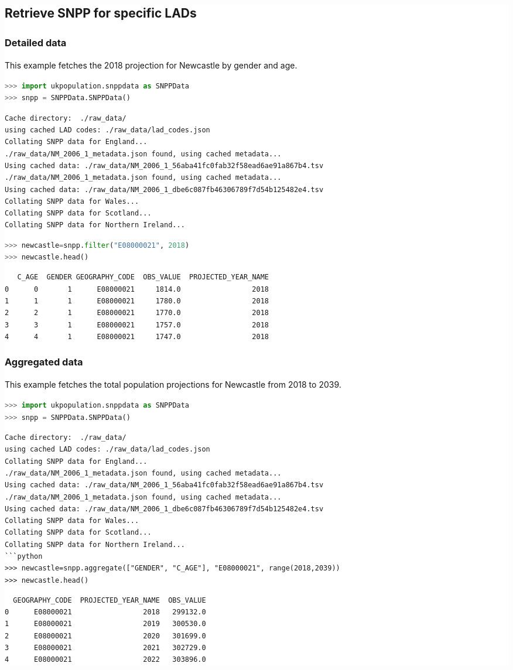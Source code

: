 ## Retrieve SNPP for specific LADs
### Detailed data
This example fetches the 2018 projection for Newcastle by gender and age. 
```python
>>> import ukpopulation.snppdata as SNPPData
>>> snpp = SNPPData.SNPPData()
```
```
Cache directory:  ./raw_data/
using cached LAD codes: ./raw_data/lad_codes.json
Collating SNPP data for England...
./raw_data/NM_2006_1_metadata.json found, using cached metadata...
Using cached data: ./raw_data/NM_2006_1_56aba41fc0fab32f58ead6ae91a867b4.tsv
./raw_data/NM_2006_1_metadata.json found, using cached metadata...
Using cached data: ./raw_data/NM_2006_1_dbe6c087fb46306789f7d54b125482e4.tsv
Collating SNPP data for Wales...
Collating SNPP data for Scotland...
Collating SNPP data for Northern Ireland...
```
```python
>>> newcastle=snpp.filter("E08000021", 2018)
>>> newcastle.head()
```
```
   C_AGE  GENDER GEOGRAPHY_CODE  OBS_VALUE  PROJECTED_YEAR_NAME
0      0       1      E08000021     1814.0                 2018
1      1       1      E08000021     1780.0                 2018
2      2       1      E08000021     1770.0                 2018
3      3       1      E08000021     1757.0                 2018
4      4       1      E08000021     1747.0                 2018
```

### Aggregated data
This example fetches the total population projections for Newcastle from 2018 to 2039.
```python 
>>> import ukpopulation.snppdata as SNPPData
>>> snpp = SNPPData.SNPPData()
```
```
Cache directory:  ./raw_data/
using cached LAD codes: ./raw_data/lad_codes.json
Collating SNPP data for England...
./raw_data/NM_2006_1_metadata.json found, using cached metadata...
Using cached data: ./raw_data/NM_2006_1_56aba41fc0fab32f58ead6ae91a867b4.tsv
./raw_data/NM_2006_1_metadata.json found, using cached metadata...
Using cached data: ./raw_data/NM_2006_1_dbe6c087fb46306789f7d54b125482e4.tsv
Collating SNPP data for Wales...
Collating SNPP data for Scotland...
Collating SNPP data for Northern Ireland...
```python
>>> newcastle=snpp.aggregate(["GENDER", "C_AGE"], "E08000021", range(2018,2039))
>>> newcastle.head()
```
```
  GEOGRAPHY_CODE  PROJECTED_YEAR_NAME  OBS_VALUE
0      E08000021                 2018   299132.0
1      E08000021                 2019   300530.0
2      E08000021                 2020   301699.0
3      E08000021                 2021   302729.0
4      E08000021                 2022   303896.0
```
